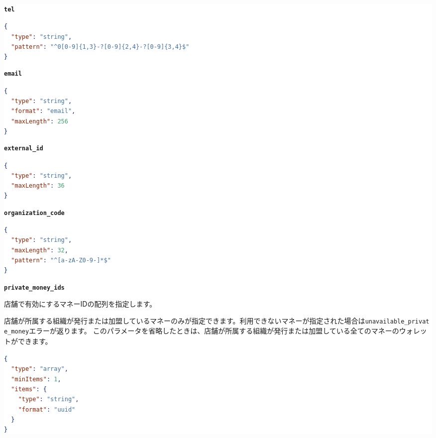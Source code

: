 **`tel`** 
  


```json
{
  "type": "string",
  "pattern": "^0[0-9]{1,3}-?[0-9]{2,4}-?[0-9]{3,4}$"
}
```

**`email`** 
  


```json
{
  "type": "string",
  "format": "email",
  "maxLength": 256
}
```

**`external_id`** 
  


```json
{
  "type": "string",
  "maxLength": 36
}
```

**`organization_code`** 
  


```json
{
  "type": "string",
  "maxLength": 32,
  "pattern": "^[a-zA-Z0-9-]*$"
}
```

**`private_money_ids`** 
  

店舗で有効にするマネーIDの配列を指定します。

店舗が所属する組織が発行または加盟しているマネーのみが指定できます。利用できないマネーが指定された場合は`unavailable_private_money`エラーが返ります。
このパラメータを省略したときは、店舗が所属する組織が発行または加盟している全てのマネーのウォレットができます。

```json
{
  "type": "array",
  "minItems": 1,
  "items": {
    "type": "string",
    "format": "uuid"
  }
}
```
